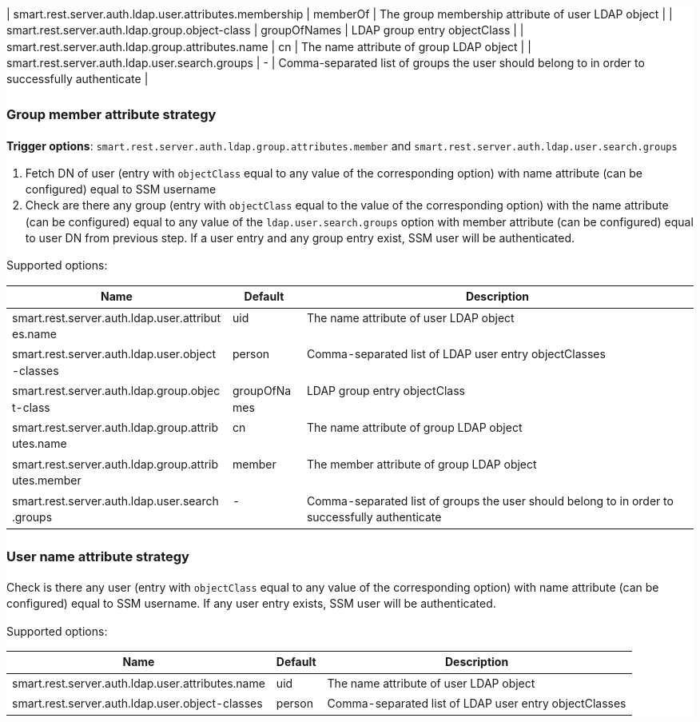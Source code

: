 | smart.rest.server.auth.ldap.user.attributes.membership | memberOf     | The group membership attribute of user LDAP object                                             |
| smart.rest.server.auth.ldap.group.object-class         | groupOfNames | LDAP group entry objectClass                                                                   |
| smart.rest.server.auth.ldap.group.attributes.name      | cn           | The name attribute of group LDAP object                                                        |
| smart.rest.server.auth.ldap.user.search.groups         | -            | Comma-separated list of groups the user should belong to in order to successfully authenticate |

### Group member attribute strategy

**Trigger options**: `smart.rest.server.auth.ldap.group.attributes.member`
and `smart.rest.server.auth.ldap.user.search.groups`

1. Fetch DN of user (entry with `objectClass` equal to any value of the corresponding option) with
   name attribute (can be configured) equal to SSM username
2. Check are there any group (entry with `objectClass` equal to the value of the corresponding option) with the
   name attribute (can be configured) equal to any value of
   the `ldap.user.search.groups` option with
   member attribute (can be configured) equal to user DN from previous step.
   If a user entry and any group entry exist, SSM user will be authenticated.

Supported options:

| Name                                                | Default      | Description                                                                                    |
|-----------------------------------------------------|--------------|------------------------------------------------------------------------------------------------|
| smart.rest.server.auth.ldap.user.attributes.name    | uid          | The name attribute of user LDAP object                                                         |
| smart.rest.server.auth.ldap.user.object-classes     | person       | Comma-separated list of LDAP user entry objectClasses                                          |
| smart.rest.server.auth.ldap.group.object-class      | groupOfNames | LDAP group entry objectClass                                                                   |
| smart.rest.server.auth.ldap.group.attributes.name   | cn           | The name attribute of group LDAP object                                                        |
| smart.rest.server.auth.ldap.group.attributes.member | member       | The member attribute of group LDAP object                                                      |
| smart.rest.server.auth.ldap.user.search.groups      | -            | Comma-separated list of groups the user should belong to in order to successfully authenticate |

### User name attribute strategy

Check is there any user (entry with `objectClass` equal to any value of the corresponding option) with
name attribute (can be configured) equal to SSM username.
If any user entry exists, SSM user will be authenticated.

Supported options:

| Name                                             | Default | Description                                           |
|--------------------------------------------------|---------|-------------------------------------------------------|
| smart.rest.server.auth.ldap.user.attributes.name | uid     | The name attribute of user LDAP object                |
| smart.rest.server.auth.ldap.user.object-classes  | person  | Comma-separated list of LDAP user entry objectClasses |

